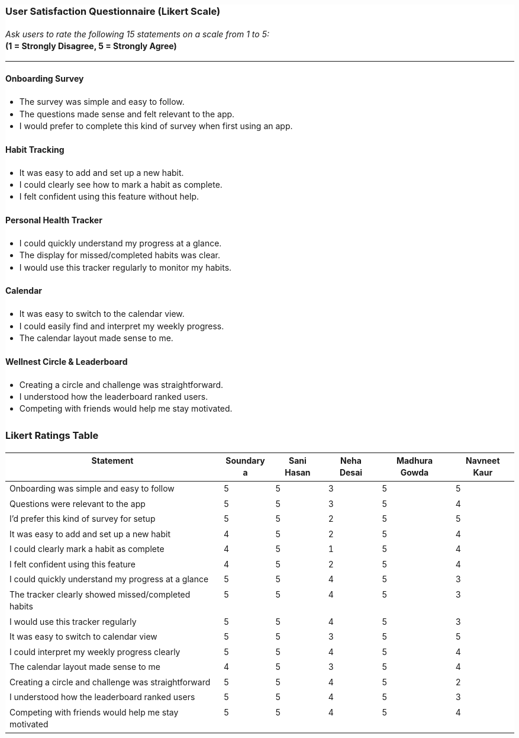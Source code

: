 ### User Satisfaction Questionnaire (Likert Scale)

_Ask users to rate the following 15 statements on a scale from 1 to 5:_  
**(1 = Strongly Disagree, 5 = Strongly Agree)**

---

#### **Onboarding Survey**

- The survey was simple and easy to follow.
- The questions made sense and felt relevant to the app.
- I would prefer to complete this kind of survey when first using an app.

#### **Habit Tracking**

- It was easy to add and set up a new habit.
- I could clearly see how to mark a habit as complete.
- I felt confident using this feature without help.

#### **Personal Health Tracker**

- I could quickly understand my progress at a glance.
- The display for missed/completed habits was clear.
- I would use this tracker regularly to monitor my habits.

#### **Calendar**

- It was easy to switch to the calendar view.
- I could easily find and interpret my weekly progress.
- The calendar layout made sense to me.

#### **Wellnest Circle & Leaderboard**

- Creating a circle and challenge was straightforward.
- I understood how the leaderboard ranked users.
- Competing with friends would help me stay motivated.

### Likert Ratings Table

| Statement                                           | Soundarya | Sani Hasan | Neha Desai | Madhura Gowda | Navneet Kaur |
| --------------------------------------------------- | --------- | ---------- | ---------- | ------------- | ------------ |
| Onboarding was simple and easy to follow            | 5         | 5          | 3          | 5             | 5            |
| Questions were relevant to the app                  | 5         | 5          | 3          | 5             | 4            |
| I’d prefer this kind of survey for setup            | 5         | 5          | 2          | 5             | 5            |
| It was easy to add and set up a new habit           | 4         | 5          | 2          | 5             | 4            |
| I could clearly mark a habit as complete            | 4         | 5          | 1          | 5             | 4            |
| I felt confident using this feature                 | 4         | 5          | 2          | 5             | 4            |
| I could quickly understand my progress at a glance  | 5         | 5          | 4          | 5             | 3            |
| The tracker clearly showed missed/completed habits  | 5         | 5          | 4          | 5             | 3            |
| I would use this tracker regularly                  | 5         | 5          | 4          | 5             | 3            |
| It was easy to switch to calendar view              | 5         | 5          | 3          | 5             | 5            |
| I could interpret my weekly progress clearly        | 5         | 5          | 4          | 5             | 4            |
| The calendar layout made sense to me                | 4         | 5          | 3          | 5             | 4            |
| Creating a circle and challenge was straightforward | 5         | 5          | 4          | 5             | 2            |
| I understood how the leaderboard ranked users       | 5         | 5          | 4          | 5             | 3            |
| Competing with friends would help me stay motivated | 5         | 5          | 4          | 5             | 4            |